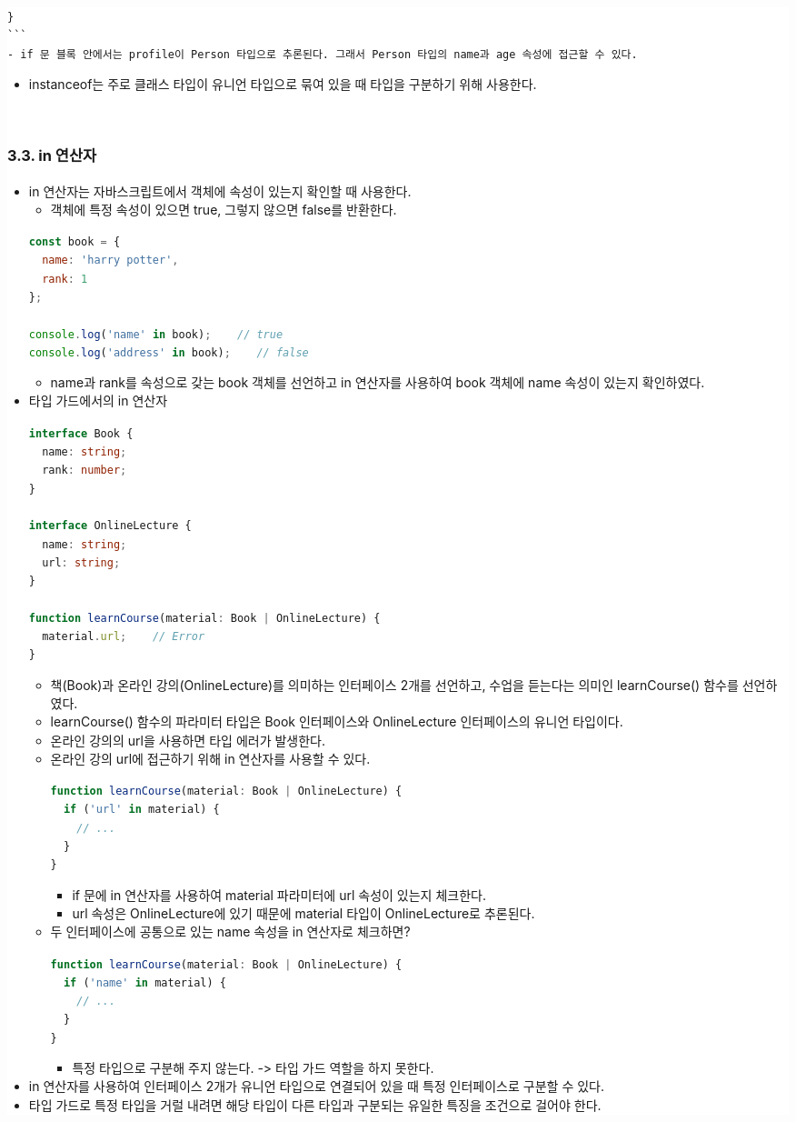     }
    ```
    - if 문 블록 안에서는 profile이 Person 타입으로 추론된다. 그래서 Person 타입의 name과 age 속성에 접근할 수 있다.
- instanceof는 주로 클래스 타입이 유니언 타입으로 묶여 있을 때 타입을 구분하기 위해 사용한다.

<br>

### 3.3. in 연산자
- in 연산자는 자바스크립트에서 객체에 속성이 있는지 확인할 때 사용한다.
  - 객체에 특정 속성이 있으면 true, 그렇지 않으면 false를 반환한다.
  ```js
  const book = {
    name: 'harry potter',
    rank: 1
  };

  console.log('name' in book);    // true
  console.log('address' in book);    // false
  ```
  - name과 rank를 속성으로 갖는 book 객체를 선언하고 in 연산자를 사용하여 book 객체에 name 속성이 있는지 확인하였다. 
- 타입 가드에서의 in 연산자
  ```ts
  interface Book {
    name: string;
    rank: number;
  }

  interface OnlineLecture {
    name: string;
    url: string;
  }

  function learnCourse(material: Book | OnlineLecture) {
    material.url;    // Error
  }
  ```
  - 책(Book)과 온라인 강의(OnlineLecture)를 의미하는 인터페이스 2개를 선언하고, 수업을 듣는다는 의미인 learnCourse() 함수를 선언하였다.
  - learnCourse() 함수의 파라미터 타입은 Book 인터페이스와 OnlineLecture 인터페이스의 유니언 타입이다.
  - 온라인 강의의 url을 사용하면 타입 에러가 발생한다.
  - 온라인 강의 url에 접근하기 위해 in 연산자를 사용할 수 있다.
    ```ts
    function learnCourse(material: Book | OnlineLecture) {
      if ('url' in material) {
        // ...
      }
    }
    ```
    - if 문에 in 연산자를 사용하여 material 파라미터에 url 속성이 있는지 체크한다.
    - url 속성은 OnlineLecture에 있기 때문에 material 타입이 OnlineLecture로 추론된다.
  - 두 인터페이스에 공통으로 있는 name 속성을 in 연산자로 체크하면?
    ```ts
    function learnCourse(material: Book | OnlineLecture) {
      if ('name' in material) {
        // ...
      }
    }
    ```
    - 특정 타입으로 구분해 주지 않는다. -> 타입 가드 역할을 하지 못한다.
- in 연산자를 사용하여 인터페이스 2개가 유니언 타입으로 연결되어 있을 때 특정 인터페이스로 구분할 수 있다.
- 타입 가드로 특정 타입을 거럴 내려면 해당 타입이 다른 타입과 구분되는 유일한 특징을 조건으로 걸어야 한다.
